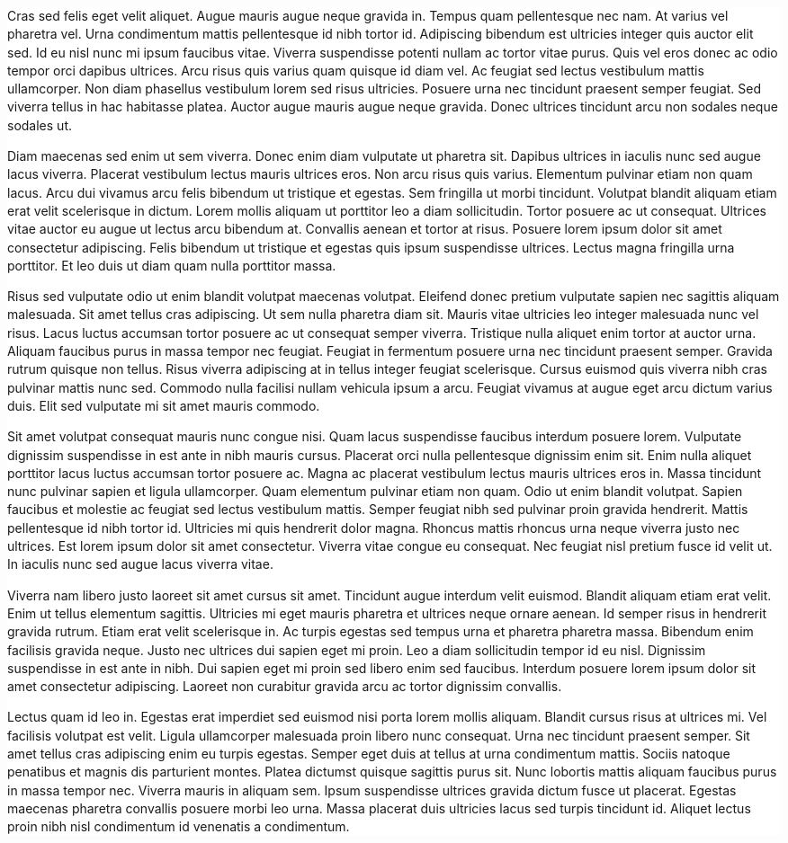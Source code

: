Cras sed felis eget velit aliquet. Augue mauris augue neque gravida in. Tempus quam pellentesque nec nam. At varius vel pharetra vel. Urna condimentum mattis pellentesque id nibh tortor id. Adipiscing bibendum est ultricies integer quis auctor elit sed. Id eu nisl nunc mi ipsum faucibus vitae. Viverra suspendisse potenti nullam ac tortor vitae purus. Quis vel eros donec ac odio tempor orci dapibus ultrices. Arcu risus quis varius quam quisque id diam vel. Ac feugiat sed lectus vestibulum mattis ullamcorper. Non diam phasellus vestibulum lorem sed risus ultricies. Posuere urna nec tincidunt praesent semper feugiat. Sed viverra tellus in hac habitasse platea. Auctor augue mauris augue neque gravida. Donec ultrices tincidunt arcu non sodales neque sodales ut.

Diam maecenas sed enim ut sem viverra. Donec enim diam vulputate ut pharetra sit. Dapibus ultrices in iaculis nunc sed augue lacus viverra. Placerat vestibulum lectus mauris ultrices eros. Non arcu risus quis varius. Elementum pulvinar etiam non quam lacus. Arcu dui vivamus arcu felis bibendum ut tristique et egestas. Sem fringilla ut morbi tincidunt. Volutpat blandit aliquam etiam erat velit scelerisque in dictum. Lorem mollis aliquam ut porttitor leo a diam sollicitudin. Tortor posuere ac ut consequat. Ultrices vitae auctor eu augue ut lectus arcu bibendum at. Convallis aenean et tortor at risus. Posuere lorem ipsum dolor sit amet consectetur adipiscing. Felis bibendum ut tristique et egestas quis ipsum suspendisse ultrices. Lectus magna fringilla urna porttitor. Et leo duis ut diam quam nulla porttitor massa.

Risus sed vulputate odio ut enim blandit volutpat maecenas volutpat. Eleifend donec pretium vulputate sapien nec sagittis aliquam malesuada. Sit amet tellus cras adipiscing. Ut sem nulla pharetra diam sit. Mauris vitae ultricies leo integer malesuada nunc vel risus. Lacus luctus accumsan tortor posuere ac ut consequat semper viverra. Tristique nulla aliquet enim tortor at auctor urna. Aliquam faucibus purus in massa tempor nec feugiat. Feugiat in fermentum posuere urna nec tincidunt praesent semper. Gravida rutrum quisque non tellus. Risus viverra adipiscing at in tellus integer feugiat scelerisque. Cursus euismod quis viverra nibh cras pulvinar mattis nunc sed. Commodo nulla facilisi nullam vehicula ipsum a arcu. Feugiat vivamus at augue eget arcu dictum varius duis. Elit sed vulputate mi sit amet mauris commodo.

Sit amet volutpat consequat mauris nunc congue nisi. Quam lacus suspendisse faucibus interdum posuere lorem. Vulputate dignissim suspendisse in est ante in nibh mauris cursus. Placerat orci nulla pellentesque dignissim enim sit. Enim nulla aliquet porttitor lacus luctus accumsan tortor posuere ac. Magna ac placerat vestibulum lectus mauris ultrices eros in. Massa tincidunt nunc pulvinar sapien et ligula ullamcorper. Quam elementum pulvinar etiam non quam. Odio ut enim blandit volutpat. Sapien faucibus et molestie ac feugiat sed lectus vestibulum mattis. Semper feugiat nibh sed pulvinar proin gravida hendrerit. Mattis pellentesque id nibh tortor id. Ultricies mi quis hendrerit dolor magna. Rhoncus mattis rhoncus urna neque viverra justo nec ultrices. Est lorem ipsum dolor sit amet consectetur. Viverra vitae congue eu consequat. Nec feugiat nisl pretium fusce id velit ut. In iaculis nunc sed augue lacus viverra vitae.

Viverra nam libero justo laoreet sit amet cursus sit amet. Tincidunt augue interdum velit euismod. Blandit aliquam etiam erat velit. Enim ut tellus elementum sagittis. Ultricies mi eget mauris pharetra et ultrices neque ornare aenean. Id semper risus in hendrerit gravida rutrum. Etiam erat velit scelerisque in. Ac turpis egestas sed tempus urna et pharetra pharetra massa. Bibendum enim facilisis gravida neque. Justo nec ultrices dui sapien eget mi proin. Leo a diam sollicitudin tempor id eu nisl. Dignissim suspendisse in est ante in nibh. Dui sapien eget mi proin sed libero enim sed faucibus. Interdum posuere lorem ipsum dolor sit amet consectetur adipiscing. Laoreet non curabitur gravida arcu ac tortor dignissim convallis.

Lectus quam id leo in. Egestas erat imperdiet sed euismod nisi porta lorem mollis aliquam. Blandit cursus risus at ultrices mi. Vel facilisis volutpat est velit. Ligula ullamcorper malesuada proin libero nunc consequat. Urna nec tincidunt praesent semper. Sit amet tellus cras adipiscing enim eu turpis egestas. Semper eget duis at tellus at urna condimentum mattis. Sociis natoque penatibus et magnis dis parturient montes. Platea dictumst quisque sagittis purus sit. Nunc lobortis mattis aliquam faucibus purus in massa tempor nec. Viverra mauris in aliquam sem. Ipsum suspendisse ultrices gravida dictum fusce ut placerat. Egestas maecenas pharetra convallis posuere morbi leo urna. Massa placerat duis ultricies lacus sed turpis tincidunt id. Aliquet lectus proin nibh nisl condimentum id venenatis a condimentum.
